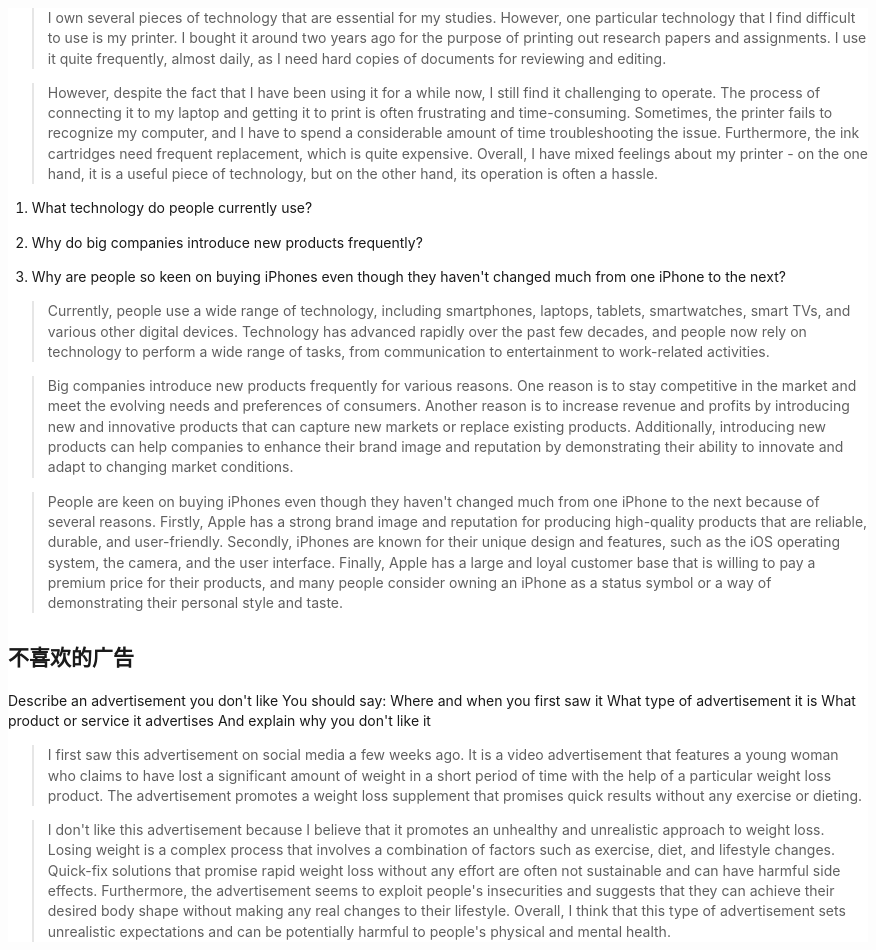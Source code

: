 >I own several pieces of technology that are essential for my studies. However, one particular technology that I find difficult to use is my printer. I bought it around two years ago for the purpose of printing out research papers and assignments. I use it quite frequently, almost daily, as I need hard copies of documents for reviewing and editing.

>However, despite the fact that I have been using it for a while now, I still find it challenging to operate. The process of connecting it to my laptop and getting it to print is often frustrating and time-consuming. Sometimes, the printer fails to recognize my computer, and I have to spend a considerable amount of time troubleshooting the issue. Furthermore, the ink cartridges need frequent replacement, which is quite expensive. Overall, I have mixed feelings about my printer - on the one hand, it is a useful piece of technology, but on the other hand, its operation is often a hassle.


1. What technology do people currently use?

2. Why do big companies introduce new products frequently?

3. Why are people so keen on buying iPhones even though they haven't 
changed much from one iPhone to the next?

>Currently, people use a wide range of technology, including smartphones, laptops, tablets, smartwatches, smart TVs, and various other digital devices. Technology has advanced rapidly over the past few decades, and people now rely on technology to perform a wide range of tasks, from communication to entertainment to work-related activities.

>Big companies introduce new products frequently for various reasons. One reason is to stay competitive in the market and meet the evolving needs and preferences of consumers. Another reason is to increase revenue and profits by introducing new and innovative products that can capture new markets or replace existing products. Additionally, introducing new products can help companies to enhance their brand image and reputation by demonstrating their ability to innovate and adapt to changing market conditions.

>People are keen on buying iPhones even though they haven't changed much from one iPhone to the next because of several reasons. Firstly, Apple has a strong brand image and reputation for producing high-quality products that are reliable, durable, and user-friendly. Secondly, iPhones are known for their unique design and features, such as the iOS operating system, the camera, and the user interface. Finally, Apple has a large and loyal customer base that is willing to pay a premium price for their products, and many people consider owning an iPhone as a status symbol or a way of demonstrating their personal style and taste.

## 不喜欢的广告
Describe an advertisement you don't like
You should say:
Where and when you first saw it 
What type of advertisement it is
What product or service it advertises
And explain why you don't like it
>I first saw this advertisement on social media a few weeks ago. It is a video advertisement that features a young woman who claims to have lost a significant amount of weight in a short period of time with the help of a particular weight loss product. The advertisement promotes a weight loss supplement that promises quick results without any exercise or dieting.

>I don't like this advertisement because I believe that it promotes an unhealthy and unrealistic approach to weight loss. Losing weight is a complex process that involves a combination of factors such as exercise, diet, and lifestyle changes. Quick-fix solutions that promise rapid weight loss without any effort are often not sustainable and can have harmful side effects. Furthermore, the advertisement seems to exploit people's insecurities and suggests that they can achieve their desired body shape without making any real changes to their lifestyle. Overall, I think that this type of advertisement sets unrealistic expectations and can be potentially harmful to people's physical and mental health.
